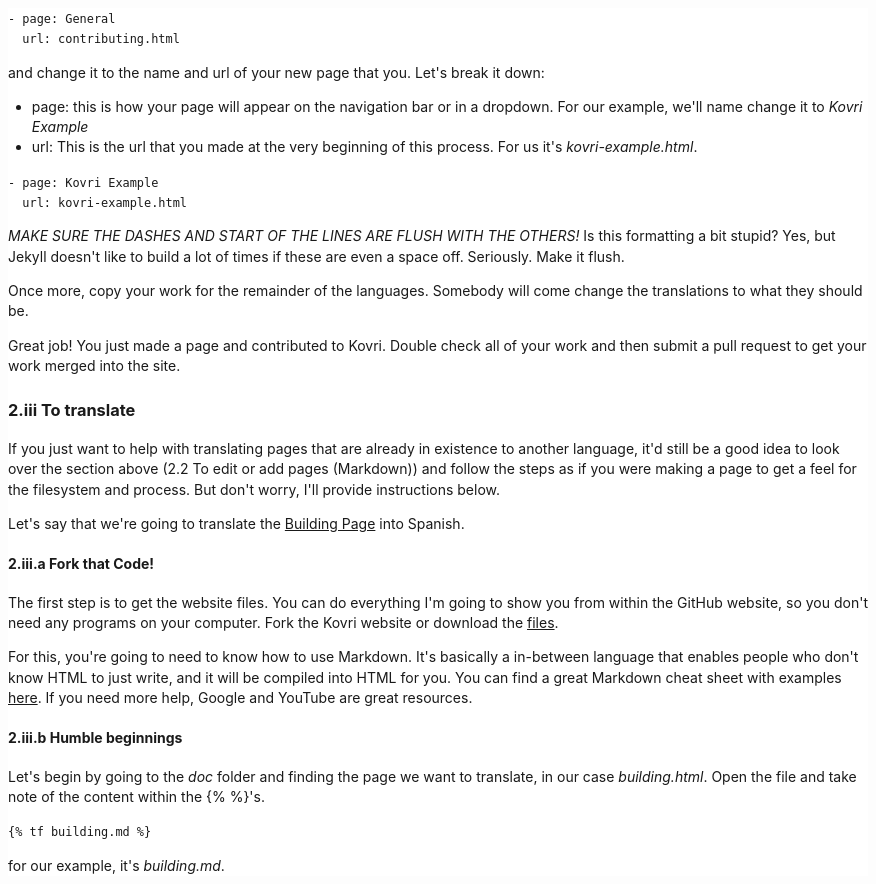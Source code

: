 ```
- page: General
  url: contributing.html

```
and change it to the name and url of your new page that you. Let's break it down:
* page: this is how your page will appear on the navigation bar or in a dropdown. For our example, we'll name change it to *Kovri Example*
* url: This is the url that you made at the very beginning of this process. For us it's *kovri-example.html*.

```
- page: Kovri Example
  url: kovri-example.html
```

*MAKE SURE THE DASHES AND START OF THE LINES ARE FLUSH WITH THE OTHERS!* Is this formatting a bit stupid? Yes, but Jekyll doesn't like to build a lot of times if these are even a space off. Seriously. Make it flush.

Once more, copy your work for the remainder of the languages. Somebody will come change the translations to what they should be.

Great job! You just made a page and contributed to Kovri. Double check all of your work and then submit a pull request to get your work merged into the site.

### 2.iii To translate
If you just want to help with translating pages that are already in existence to another language, it'd still be a good idea to look over the section above (2.2 To edit or add pages (Markdown)) and follow the steps as if you were making a page to get a feel for the filesystem and process. But don't worry, I'll provide instructions below.

Let's say that we're going to translate the [Building Page](https://getkovri.org/building.html) into Spanish.

#### 2.iii.a Fork that Code!

The first step is to get the website files. You can do everything I'm going to show you from within the GitHub website, so you don't need any programs on your computer. Fork the Kovri website or download the [files](https://github.com/anonimal/kovri-site). 

For this, you're going to need to know how to use Markdown. It's basically a in-between language that enables people who don't know HTML to just write, and it will be compiled into HTML for you. You can find a great Markdown cheat sheet with examples [here](https://github.com/adam-p/markdown-here/wiki/Markdown-Cheatsheet#links). If you need more help, Google and YouTube are great resources.

#### 2.iii.b Humble beginnings

Let's begin by going to the *doc* folder and finding the page we want to translate, in our case *building.html*. Open the file and take note of the content within the {%  %}'s.

```
{% tf building.md %}
```

for our example, it's *building.md*.
